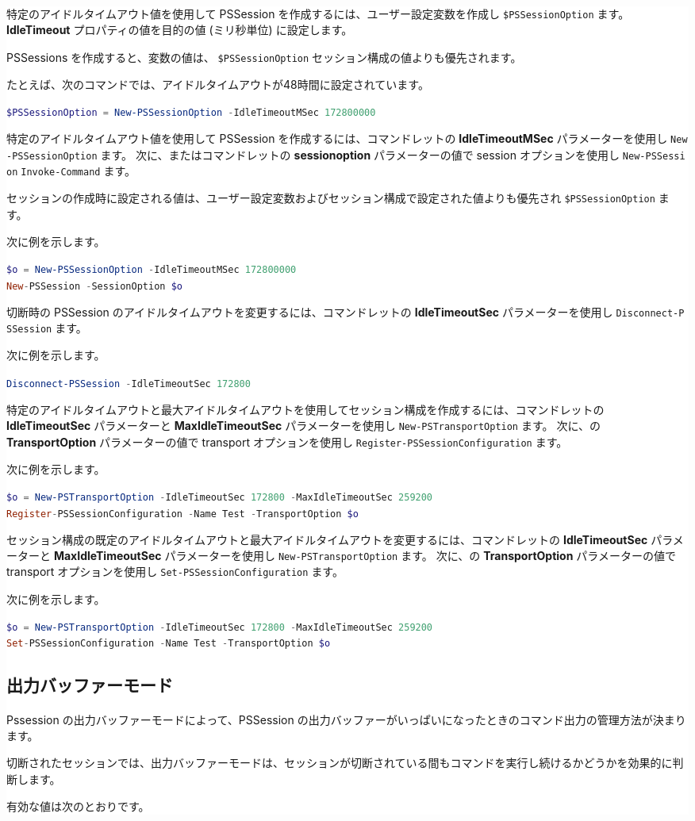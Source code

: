 特定のアイドルタイムアウト値を使用して PSSession を作成するには、ユーザー設定変数を作成し `$PSSessionOption` ます。 **IdleTimeout** プロパティの値を目的の値 (ミリ秒単位) に設定します。

PSSessions を作成すると、変数の値は、 `$PSSessionOption` セッション構成の値よりも優先されます。

たとえば、次のコマンドでは、アイドルタイムアウトが48時間に設定されています。

```powershell
$PSSessionOption = New-PSSessionOption -IdleTimeoutMSec 172800000
```

特定のアイドルタイムアウト値を使用して PSSession を作成するには、コマンドレットの **IdleTimeoutMSec** パラメーターを使用し `New-PSSessionOption` ます。 次に、またはコマンドレットの **sessionoption** パラメーターの値で session オプションを使用し `New-PSSession` `Invoke-Command` ます。

セッションの作成時に設定される値は、ユーザー設定変数およびセッション構成で設定された値よりも優先され `$PSSessionOption` ます。

次に例を示します。

```powershell
$o = New-PSSessionOption -IdleTimeoutMSec 172800000
New-PSSession -SessionOption $o
```

切断時の PSSession のアイドルタイムアウトを変更するには、コマンドレットの **IdleTimeoutSec** パラメーターを使用し `Disconnect-PSSession` ます。

次に例を示します。

```powershell
Disconnect-PSSession -IdleTimeoutSec 172800
```

特定のアイドルタイムアウトと最大アイドルタイムアウトを使用してセッション構成を作成するには、コマンドレットの **IdleTimeoutSec** パラメーターと **MaxIdleTimeoutSec** パラメーターを使用し `New-PSTransportOption` ます。 次に、の **TransportOption** パラメーターの値で transport オプションを使用し `Register-PSSessionConfiguration` ます。

次に例を示します。

```powershell
$o = New-PSTransportOption -IdleTimeoutSec 172800 -MaxIdleTimeoutSec 259200
Register-PSSessionConfiguration -Name Test -TransportOption $o
```

セッション構成の既定のアイドルタイムアウトと最大アイドルタイムアウトを変更するには、コマンドレットの **IdleTimeoutSec** パラメーターと **MaxIdleTimeoutSec** パラメーターを使用し `New-PSTransportOption` ます。 次に、の **TransportOption** パラメーターの値で transport オプションを使用し `Set-PSSessionConfiguration` ます。

次に例を示します。

```powershell
$o = New-PSTransportOption -IdleTimeoutSec 172800 -MaxIdleTimeoutSec 259200
Set-PSSessionConfiguration -Name Test -TransportOption $o
```

## <a name="output-buffering-mode"></a>出力バッファーモード

Pssession の出力バッファーモードによって、PSSession の出力バッファーがいっぱいになったときのコマンド出力の管理方法が決まります。

切断されたセッションでは、出力バッファーモードは、セッションが切断されている間もコマンドを実行し続けるかどうかを効果的に判断します。

有効な値は次のとおりです。
